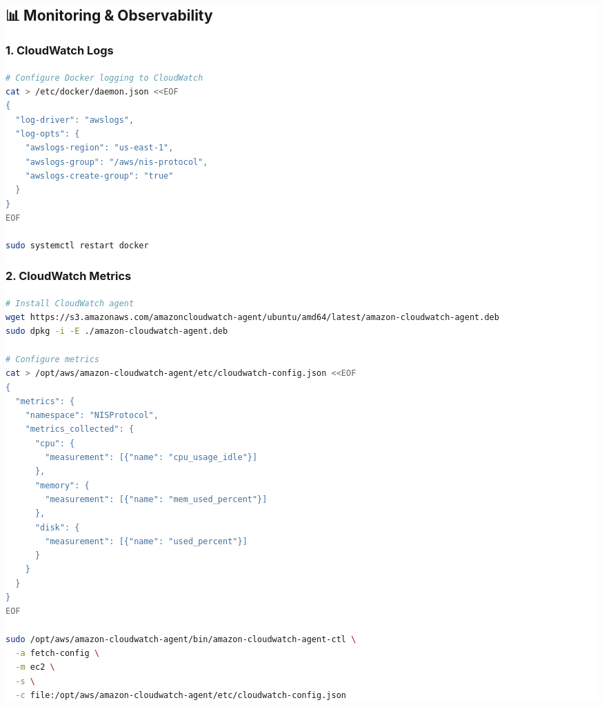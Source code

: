 
## 📊 **Monitoring & Observability**

### **1. CloudWatch Logs**

```bash
# Configure Docker logging to CloudWatch
cat > /etc/docker/daemon.json <<EOF
{
  "log-driver": "awslogs",
  "log-opts": {
    "awslogs-region": "us-east-1",
    "awslogs-group": "/aws/nis-protocol",
    "awslogs-create-group": "true"
  }
}
EOF

sudo systemctl restart docker
```

### **2. CloudWatch Metrics**

```bash
# Install CloudWatch agent
wget https://s3.amazonaws.com/amazoncloudwatch-agent/ubuntu/amd64/latest/amazon-cloudwatch-agent.deb
sudo dpkg -i -E ./amazon-cloudwatch-agent.deb

# Configure metrics
cat > /opt/aws/amazon-cloudwatch-agent/etc/cloudwatch-config.json <<EOF
{
  "metrics": {
    "namespace": "NISProtocol",
    "metrics_collected": {
      "cpu": {
        "measurement": [{"name": "cpu_usage_idle"}]
      },
      "memory": {
        "measurement": [{"name": "mem_used_percent"}]
      },
      "disk": {
        "measurement": [{"name": "used_percent"}]
      }
    }
  }
}
EOF

sudo /opt/aws/amazon-cloudwatch-agent/bin/amazon-cloudwatch-agent-ctl \
  -a fetch-config \
  -m ec2 \
  -s \
  -c file:/opt/aws/amazon-cloudwatch-agent/etc/cloudwatch-config.json
```
